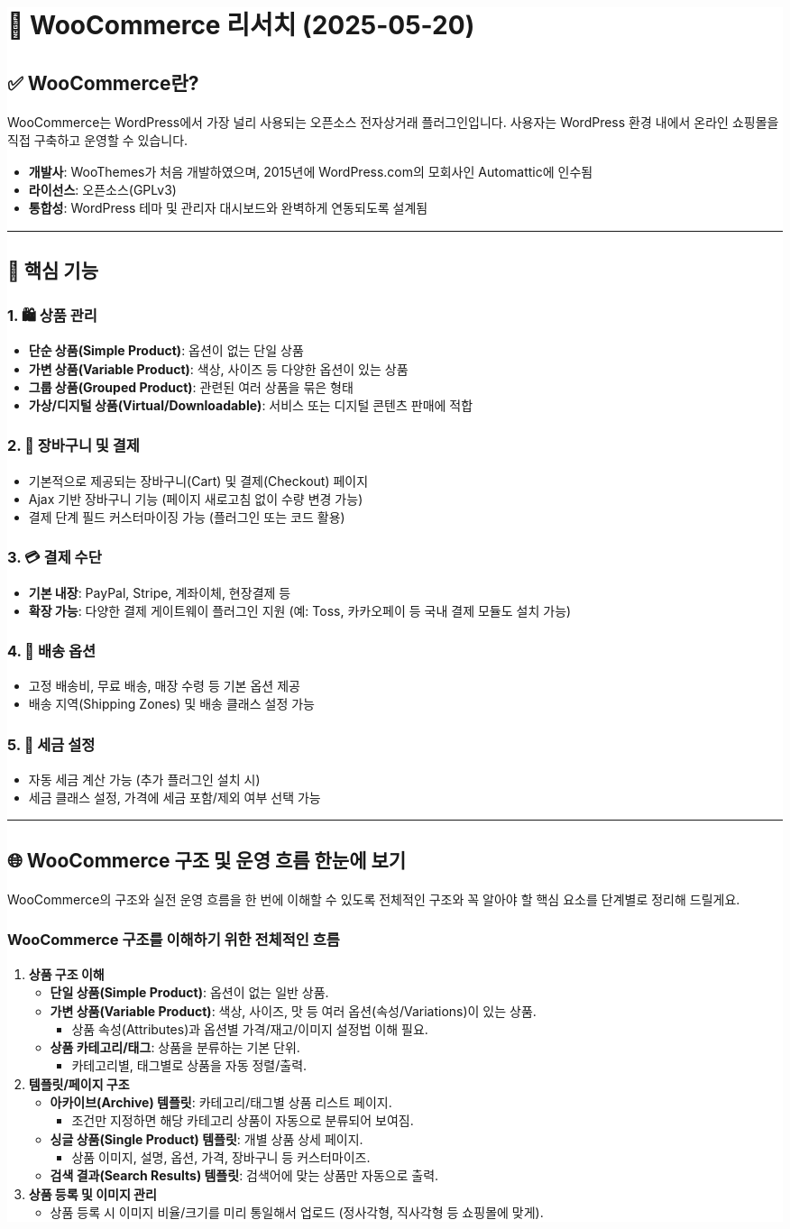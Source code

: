 
# 🛒 WooCommerce 리서치 (2025-05-20)

## ✅ WooCommerce란?

WooCommerce는 WordPress에서 가장 널리 사용되는 오픈소스 전자상거래 플러그인입니다. 사용자는 WordPress 환경 내에서 온라인 쇼핑몰을 직접 구축하고 운영할 수 있습니다.

- **개발사**: WooThemes가 처음 개발하였으며, 2015년에 WordPress.com의 모회사인 Automattic에 인수됨
- **라이선스**: 오픈소스(GPLv3)
- **통합성**: WordPress 테마 및 관리자 대시보드와 완벽하게 연동되도록 설계됨

---

## 🧱 핵심 기능

### 1. 🛍️ 상품 관리
- **단순 상품(Simple Product)**: 옵션이 없는 단일 상품
- **가변 상품(Variable Product)**: 색상, 사이즈 등 다양한 옵션이 있는 상품
- **그룹 상품(Grouped Product)**: 관련된 여러 상품을 묶은 형태
- **가상/디지털 상품(Virtual/Downloadable)**: 서비스 또는 디지털 콘텐츠 판매에 적합

### 2. 🛒 장바구니 및 결제
- 기본적으로 제공되는 장바구니(Cart) 및 결제(Checkout) 페이지
- Ajax 기반 장바구니 기능 (페이지 새로고침 없이 수량 변경 가능)
- 결제 단계 필드 커스터마이징 가능 (플러그인 또는 코드 활용)

### 3. 💳 결제 수단
- **기본 내장**: PayPal, Stripe, 계좌이체, 현장결제 등
- **확장 가능**: 다양한 결제 게이트웨이 플러그인 지원 (예: Toss, 카카오페이 등 국내 결제 모듈도 설치 가능)

### 4. 🚚 배송 옵션
- 고정 배송비, 무료 배송, 매장 수령 등 기본 옵션 제공
- 배송 지역(Shipping Zones) 및 배송 클래스 설정 가능

### 5. 🧾 세금 설정
- 자동 세금 계산 가능 (추가 플러그인 설치 시)
- 세금 클래스 설정, 가격에 세금 포함/제외 여부 선택 가능

---

## 🌐 WooCommerce 구조 및 운영 흐름 한눈에 보기

WooCommerce의 구조와 실전 운영 흐름을 한 번에 이해할 수 있도록 전체적인 구조와 꼭 알아야 할 핵심 요소를 단계별로 정리해 드릴게요.

### WooCommerce 구조를 이해하기 위한 전체적인 흐름

1.  **상품 구조 이해**
    * **단일 상품(Simple Product)**: 옵션이 없는 일반 상품.
    * **가변 상품(Variable Product)**: 색상, 사이즈, 맛 등 여러 옵션(속성/Variations)이 있는 상품.
        * 상품 속성(Attributes)과 옵션별 가격/재고/이미지 설정법 이해 필요.
    * **상품 카테고리/태그**: 상품을 분류하는 기본 단위.
        * 카테고리별, 태그별로 상품을 자동 정렬/출력.
2.  **템플릿/페이지 구조**
    * **아카이브(Archive) 템플릿**: 카테고리/태그별 상품 리스트 페이지.
        * 조건만 지정하면 해당 카테고리 상품이 자동으로 분류되어 보여짐.
    * **싱글 상품(Single Product) 템플릿**: 개별 상품 상세 페이지.
        * 상품 이미지, 설명, 옵션, 가격, 장바구니 등 커스터마이즈.
    * **검색 결과(Search Results) 템플릿**: 검색어에 맞는 상품만 자동으로 출력.
3.  **상품 등록 및 이미지 관리**
    * 상품 등록 시 이미지 비율/크기를 미리 통일해서 업로드 (정사각형, 직사각형 등 쇼핑몰에 맞게).